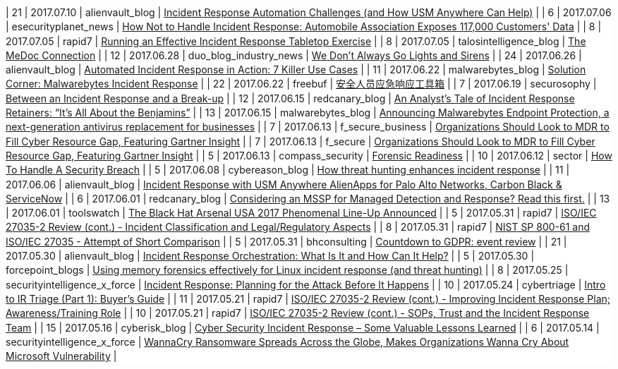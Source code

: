 | 21 | 2017.07.10 | alienvault_blog | [Incident Response Automation Challenges (and How USM Anywhere Can Help)](https://www.alienvault.com/blogs/security-essentials/incident-response-automation-challenges-and-how-usm-anywhere-can-help) |
| 6 | 2017.07.06 | esecurityplanet_news | [How Not to Handle Incident Response: Automobile Association Exposes 117,000 Customers' Data](https://www.esecurityplanet.com/network-security/how-not-to-handle-incident-response-automobile-association-exposes-117000-customers-data.html) |
| 8 | 2017.07.05 | rapid7 | [Running an Effective Incident Response Tabletop Exercise](https://blog.rapid7.com/2017/07/05/running-an-effective-tabletop-exercise/) |
| 8 | 2017.07.05 | talosintelligence_blog | [The MeDoc Connection](https://blog.talosintelligence.com/2017/07/the-medoc-connection.html) |
| 12 | 2017.06.28 | duo_blog_industry_news | [We Don’t Always Go Lights and Sirens](https://duo.com/blog/we-dont-always-go-lights-and-sirens) |
| 24 | 2017.06.26 | alienvault_blog | [Automated Incident Response in Action: 7 Killer Use Cases](https://www.alienvault.com/blogs/security-essentials/automated-incident-response-in-action-7-killer-use-cases) |
| 11 | 2017.06.22 | malwarebytes_blog | [Solution Corner: Malwarebytes Incident Response](https://blog.malwarebytes.com/malwarebytes-news/2017/06/solution-corner-malwarebytes-incident-response/) |
| 22 | 2017.06.22 | freebuf | [安全人员应急响应工具箱](http://www.freebuf.com/sectool/135564.html) |
| 7 | 2017.06.19 | securosophy | [Between an Incident Response and a Break-up](https://securosophy.com/2017/06/19/between-an-incident-response-and-a-break-up/) |
| 12 | 2017.06.15 | redcanary_blog | [An Analyst’s Tale of Incident Response Retainers: “It’s All About the Benjamins”](https://redcanary.com/blog/incident-response-retainers/) |
| 13 | 2017.06.15 | malwarebytes_blog | [Announcing Malwarebytes Endpoint Protection, a next-generation antivirus replacement for businesses](https://blog.malwarebytes.com/malwarebytes-news/2017/06/announcing-malwarebytes-endpoint-protection-next-generation-antivirus-replacement-businesses/) |
| 7 | 2017.06.13 | f_secure_business | [Organizations Should Look to MDR to Fill Cyber Resource Gap, Featuring Gartner Insight](https://blog.f-secure.com/organizations-should-look-mdr-to-fill-cyber-resource-gap/) |
| 7 | 2017.06.13 | f_secure | [Organizations Should Look to MDR to Fill Cyber Resource Gap, Featuring Gartner Insight](https://business.f-secure.com/organizations-should-look-mdr-to-fill-cyber-resource-gap) |
| 5 | 2017.06.13 | compass_security | [Forensic Readiness](https://blog.compass-security.com/2017/06/forensic-readiness/) |
| 10 | 2017.06.12 | sector | [How To Handle A Security Breach](https://sector.ca/how-to-handle-security-breach/) |
| 5 | 2017.06.08 | cybereason_blog | [How threat hunting enhances incident response](https://www.cybereason.com/blog/how-threat-hunting-enhances-incident-response) |
| 11 | 2017.06.06 | alienvault_blog | [Incident Response with USM Anywhere AlienApps for Palo Alto Networks, Carbon Black & ServiceNow](https://www.alienvault.com/blogs/security-essentials/streamline-incident-response-with-usm-anywhere-alienapps) |
| 6 | 2017.06.01 | redcanary_blog | [Considering an MSSP for Managed Detection and Response? Read this first.](https://redcanary.com/blog/mssp-vs-mdr-read-this-first/) |
| 13 | 2017.06.01 | toolswatch | [The Black Hat Arsenal USA 2017 Phenomenal Line-Up Announced](http://www.toolswatch.org/2017/06/the-black-hat-arsenal-usa-2017-phenomenal-line-up-announced/) |
| 5 | 2017.05.31 | rapid7 | [ISO/IEC 27035-2 Review (cont.) - Incident Classification and Legal/Regulatory Aspects](https://blog.rapid7.com/2017/05/31/isoiec-27035-2-review-cont-incident-classification-and-legalregulatory-aspects/) |
| 8 | 2017.05.31 | rapid7 | [NIST SP 800-61 and ISO/IEC 27035 - Attempt of Short Comparison](https://blog.rapid7.com/2017/05/31/nist-sp-800-61-and-isoiec-27035-attempt-of-short-comparison/) |
| 5 | 2017.05.31 | bhconsulting | [Countdown to GDPR: event review](http://bhconsulting.ie/countdown-gdpr-event-review/) |
| 21 | 2017.05.30 | alienvault_blog | [Incident Response Orchestration: What Is It and How Can It Help?](https://www.alienvault.com/blogs/security-essentials/incident-response-orchestration-what-is-it-and-how-can-it-help) |
| 5 | 2017.05.30 | forcepoint_blogs | [Using memory forensics effectively for Linux incident response (and threat hunting)](https://www.forcepoint.com/blog/insights/using-memory-forensics-effectively-linux-incident-response-and-threat-hunting) |
| 8 | 2017.05.25 | securityintelligence_x_force | [Incident Response: Planning for the Attack Before It Happens](https://securityintelligence.com/incident-response-planning-for-the-attack-before-it-happens/) |
| 10 | 2017.05.24 | cybertriage | [Intro to IR Triage (Part 1): Buyer’s Guide](https://www.cybertriage.com/2017/intro-to-ir-triage-buyers-guide/) |
| 11 | 2017.05.21 | rapid7 | [ISO/IEC 27035-2 Review (cont.) - Improving Incident Response Plan; Awareness/Training Role](https://blog.rapid7.com/2017/05/21/isoiec-27035-2-review-cont-improving-incident-response-plan-awarenesstraining-role/) |
| 10 | 2017.05.21 | rapid7 | [ISO/IEC 27035-2 Review (cont.) - SOPs, Trust and the Incident Response Team](https://blog.rapid7.com/2017/05/21/isoiec-27035-2-review-cont-sops-trust-and-the-incident-response-team/) |
| 15 | 2017.05.16 | cyberisk_blog | [Cyber Security Incident Response – Some Valuable Lessons Learned](https://www.cyberisk.biz/cyber-security-incident-response-some-valuable-lessons-learned/) |
| 6 | 2017.05.14 | securityintelligence_x_force | [WannaCry Ransomware Spreads Across the Globe, Makes Organizations Wanna Cry About Microsoft Vulnerability](https://securityintelligence.com/wannacry-ransomware-spreads-across-the-globe-makes-organizations-wanna-cry-about-microsoft-vulnerability/) |